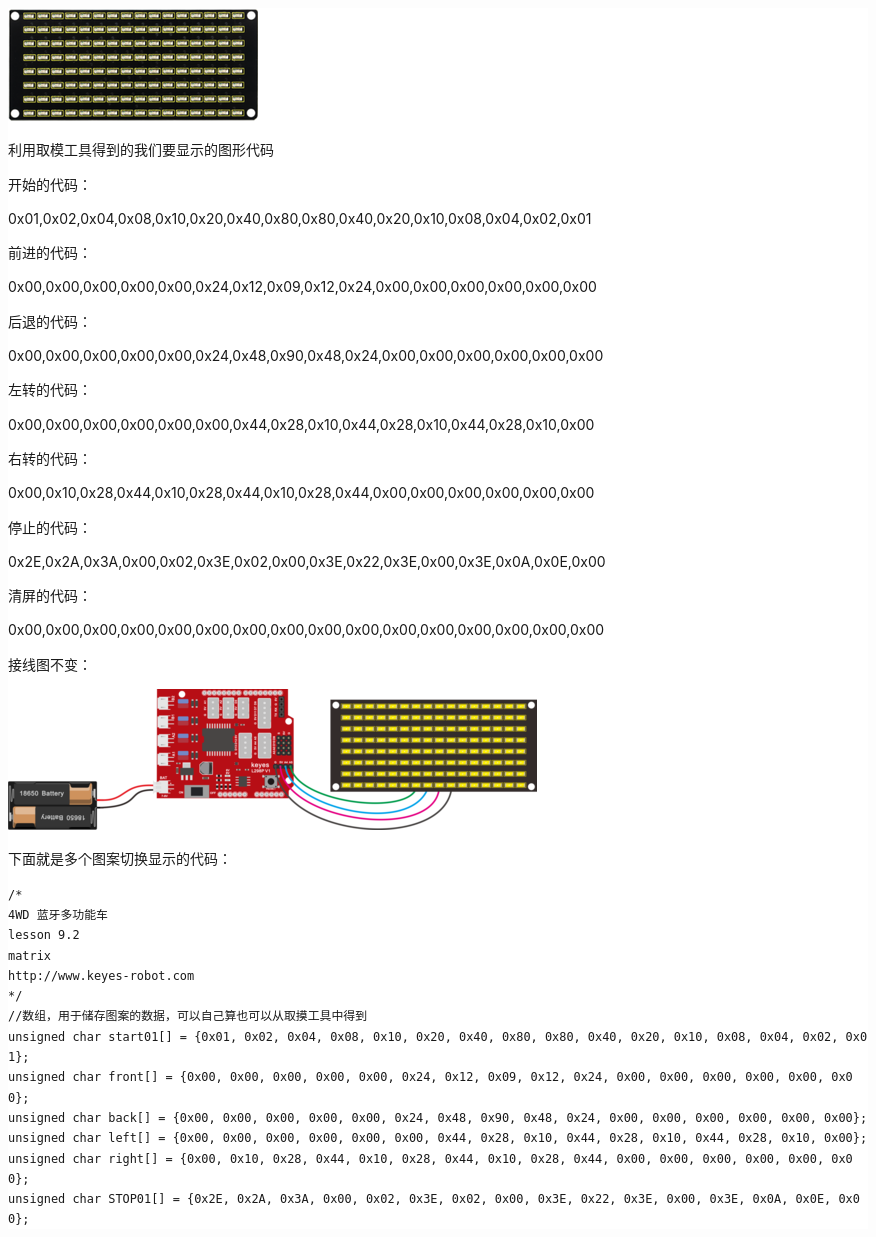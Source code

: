 ![](media/aae33c656475a9d989dddf5fc2f6b967.png)

利用取模工具得到的我们要显示的图形代码

开始的代码：

0x01,0x02,0x04,0x08,0x10,0x20,0x40,0x80,0x80,0x40,0x20,0x10,0x08,0x04,0x02,0x01

前进的代码：

0x00,0x00,0x00,0x00,0x00,0x24,0x12,0x09,0x12,0x24,0x00,0x00,0x00,0x00,0x00,0x00

后退的代码：

0x00,0x00,0x00,0x00,0x00,0x24,0x48,0x90,0x48,0x24,0x00,0x00,0x00,0x00,0x00,0x00

左转的代码：

0x00,0x00,0x00,0x00,0x00,0x00,0x44,0x28,0x10,0x44,0x28,0x10,0x44,0x28,0x10,0x00

右转的代码：

0x00,0x10,0x28,0x44,0x10,0x28,0x44,0x10,0x28,0x44,0x00,0x00,0x00,0x00,0x00,0x00

停止的代码：

0x2E,0x2A,0x3A,0x00,0x02,0x3E,0x02,0x00,0x3E,0x22,0x3E,0x00,0x3E,0x0A,0x0E,0x00

清屏的代码：

0x00,0x00,0x00,0x00,0x00,0x00,0x00,0x00,0x00,0x00,0x00,0x00,0x00,0x00,0x00,0x00

接线图不变：

![](media/678879eee681ffef1e455c9c9b8461f3.png)

下面就是多个图案切换显示的代码：


```
/*
4WD 蓝牙多功能车  
lesson 9.2
matrix
http://www.keyes-robot.com
*/
//数组，用于储存图案的数据，可以自己算也可以从取摸工具中得到
unsigned char start01[] = {0x01, 0x02, 0x04, 0x08, 0x10, 0x20, 0x40, 0x80, 0x80, 0x40, 0x20, 0x10, 0x08, 0x04, 0x02, 0x01};
unsigned char front[] = {0x00, 0x00, 0x00, 0x00, 0x00, 0x24, 0x12, 0x09, 0x12, 0x24, 0x00, 0x00, 0x00, 0x00, 0x00, 0x00};
unsigned char back[] = {0x00, 0x00, 0x00, 0x00, 0x00, 0x24, 0x48, 0x90, 0x48, 0x24, 0x00, 0x00, 0x00, 0x00, 0x00, 0x00};
unsigned char left[] = {0x00, 0x00, 0x00, 0x00, 0x00, 0x00, 0x44, 0x28, 0x10, 0x44, 0x28, 0x10, 0x44, 0x28, 0x10, 0x00};
unsigned char right[] = {0x00, 0x10, 0x28, 0x44, 0x10, 0x28, 0x44, 0x10, 0x28, 0x44, 0x00, 0x00, 0x00, 0x00, 0x00, 0x00};
unsigned char STOP01[] = {0x2E, 0x2A, 0x3A, 0x00, 0x02, 0x3E, 0x02, 0x00, 0x3E, 0x22, 0x3E, 0x00, 0x3E, 0x0A, 0x0E, 0x00};
```